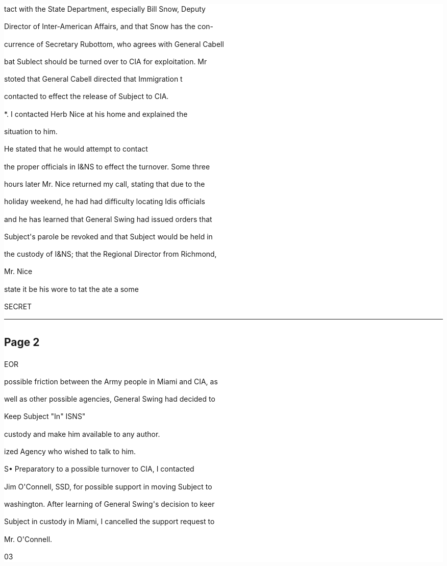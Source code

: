 tact with the State Department, especially Bill Snow, Deputy

Director of Inter-American Affairs, and that Snow has the con-

currence of Secretary Rubottom, who agrees with General Cabell

bat Sublect should be turned over to CIA for exploitation. Mr

stoted that General Cabell directed that Immigration t

contacted to effect the release of Subject to CIA.

*. I contacted Herb Nice at his home and explained the

situation to him.

He stated that he would attempt to contact

the proper officials in I&NS to effect the turnover. Some three

hours later Mr. Nice returned my call, stating that due to the

holiday weekend, he had had difficulty locating Idis officials

and he has learned that General Swing had issued orders that

Subject's parole be revoked and that Subject would be held in

the custody of I&NS; that the Regional Director from Richmond,

Mr. Nice

state it be his wore to tat the ate a some

SECRET

---

## Page 2

EOR

possible friction between the Army people in Miami and CIA, as

well as other possible agencies, General Swing had decided to

Keep Subject "In" ISNS"

custody and make him available to any author.

ized Agency who wished to talk to him.

S• Preparatory to a possible turnover to CIA, I contacted

Jim O'Connell, SSD, for possible support in moving Subject to

washington. After learning of General Swing's decision to keer

Subject in custody in Miami, I cancelled the support request to

Mr. O'Connell.

03
